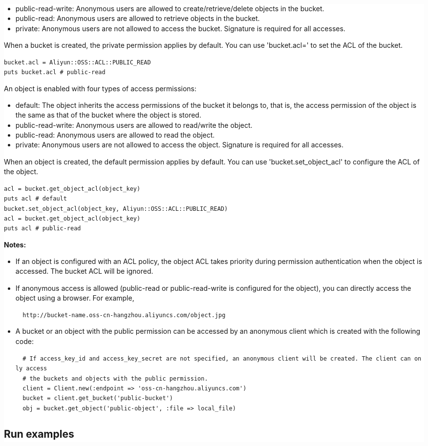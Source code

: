 - public-read-write: Anonymous users are allowed to create/retrieve/delete objects in the bucket.
- public-read: Anonymous users are allowed to retrieve objects in the bucket.
- private: Anonymous users are not allowed to access the bucket. Signature is required for all accesses.

When a bucket is created, the private permission applies by default. You can use 'bucket.acl=' to set
the ACL of the bucket.

    bucket.acl = Aliyun::OSS::ACL::PUBLIC_READ
    puts bucket.acl # public-read

An object is enabled with four types of access permissions:

- default: The object inherits the access permissions of the bucket it belongs to, that is, the access permission of the object is the same as that of the bucket where the object is stored.
- public-read-write: Anonymous users are allowed to read/write the object.
- public-read: Anonymous users are allowed to read the object.
- private: Anonymous users are not allowed to access the object. Signature is required for all accesses.

When an object is created, the default permission applies by default. You can use
'bucket.set_object_acl' to configure the ACL of the object.

    acl = bucket.get_object_acl(object_key)
    puts acl # default
    bucket.set_object_acl(object_key, Aliyun::OSS::ACL::PUBLIC_READ)
    acl = bucket.get_object_acl(object_key)
    puts acl # public-read

**Notes:**

- If an object is configured with an ACL policy, the object ACL takes priority during permission authentication
   when the object is accessed. The bucket ACL will be ignored.
- If anonymous access is allowed (public-read or public-read-write is configured for the object), you
   can directly access the object using a browser. For example,

        http://bucket-name.oss-cn-hangzhou.aliyuncs.com/object.jpg

- A bucket or an object with the public permission can be accessed by an anonymous client which is created with the following code:

        # If access_key_id and access_key_secret are not specified, an anonymous client will be created. The client can only access
        # the buckets and objects with the public permission.
        client = Client.new(:endpoint => 'oss-cn-hangzhou.aliyuncs.com')
        bucket = client.get_bucket('public-bucket')
        obj = bucket.get_object('public-object', :file => local_file)

## Run examples
